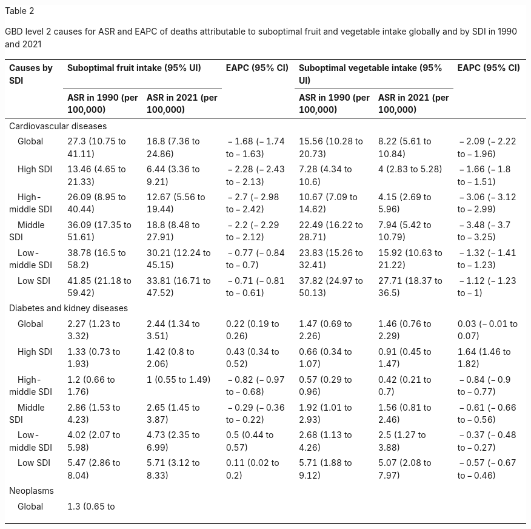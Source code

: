 <table-wrap id="Tab2"><label>Table 2</label><caption><p>GBD level 2 causes for ASR and EAPC of deaths attributable to suboptimal fruit and vegetable intake globally and by SDI in 1990 and 2021</p></caption><table frame="hsides" rules="groups"><thead><tr><th align="left" rowspan="2">Causes by SDI</th><th align="left" colspan="2">Suboptimal fruit intake (95% UI)</th><th align="left" rowspan="2">EAPC (95% CI)</th><th align="left" colspan="2">Suboptimal vegetable intake (95% UI)</th><th align="left" rowspan="2">EAPC (95% CI)</th></tr><tr><th align="left">ASR in 1990 (per 100,000)</th><th align="left">ASR in 2021 (per 100,000)</th><th align="left">ASR in 1990 (per 100,000)</th><th align="left">ASR in 2021 (per 100,000<bold>)</bold></th></tr></thead><tbody><tr><td align="left" colspan="7"><bold>Cardiovascular diseases</bold></td></tr><tr><td align="left">&#x02003;Global</td><td align="left">27.3 (10.75 to 41.11)</td><td align="left">16.8 (7.36 to 24.86)</td><td align="left">&#x02009;&#x02212;&#x02009;1.68 (&#x02212;&#x02009;1.74 to&#x02009;&#x02212;&#x02009;1.63)</td><td align="left">15.56 (10.28 to 20.73)</td><td align="left">8.22 (5.61 to 10.84)</td><td align="left">&#x02009;&#x02212;&#x02009;2.09 (&#x02212;&#x02009;2.22 to&#x02009;&#x02212;&#x02009;1.96)</td></tr><tr><td align="left">&#x02003;High SDI</td><td align="left">13.46 (4.65 to 21.33)</td><td align="left">6.44 (3.36 to 9.21)</td><td align="left">&#x02009;&#x02212;&#x02009;2.28 (&#x02212;&#x02009;2.43 to&#x02009;&#x02212;&#x02009;2.13)</td><td align="left">7.28 (4.34 to 10.6)</td><td align="left">4 (2.83 to 5.28)</td><td align="left">&#x02009;&#x02212;&#x02009;1.66 (&#x02212;&#x02009;1.8 to&#x02009;&#x02212;&#x02009;1.51)</td></tr><tr><td align="left">&#x02003;High-middle SDI</td><td align="left">26.09 (8.95 to 40.44)</td><td align="left">12.67 (5.56 to 19.44)</td><td align="left">&#x02009;&#x02212;&#x02009;2.7 (&#x02212;&#x02009;2.98 to&#x02009;&#x02212;&#x02009;2.42)</td><td align="left">10.67 (7.09 to 14.62)</td><td align="left">4.15 (2.69 to 5.96)</td><td align="left">&#x02009;&#x02212;&#x02009;3.06 (&#x02212;&#x02009;3.12 to&#x02009;&#x02212;&#x02009;2.99)</td></tr><tr><td align="left">&#x02003;Middle SDI</td><td align="left">36.09 (17.35 to 51.61)</td><td align="left">18.8 (8.48 to 27.91)</td><td align="left">&#x02009;&#x02212;&#x02009;2.2 (&#x02212;&#x02009;2.29 to&#x02009;&#x02212;&#x02009;2.12)</td><td align="left">22.49 (16.22 to 28.71)</td><td align="left">7.94 (5.42 to 10.79)</td><td align="left">&#x02009;&#x02212;&#x02009;3.48 (&#x02212;&#x02009;3.7 to&#x02009;&#x02212;&#x02009;3.25)</td></tr><tr><td align="left">&#x02003;Low-middle SDI</td><td align="left">38.78 (16.5 to 58.2)</td><td align="left">30.21 (12.24 to 45.15)</td><td align="left">&#x02009;&#x02212;&#x02009;0.77 (&#x02212;&#x02009;0.84 to&#x02009;&#x02212;&#x02009;0.7)</td><td align="left">23.83 (15.26 to 32.41)</td><td align="left">15.92 (10.63 to 21.22)</td><td align="left">&#x02009;&#x02212;&#x02009;1.32 (&#x02212;&#x02009;1.41 to&#x02009;&#x02212;&#x02009;1.23)</td></tr><tr><td align="left">&#x02003;Low SDI</td><td align="left">41.85 (21.18 to 59.42)</td><td align="left">33.81 (16.71 to 47.52)</td><td align="left">&#x02009;&#x02212;&#x02009;0.71 (&#x02212;&#x02009;0.81 to&#x02009;&#x02212;&#x02009;0.61)</td><td align="left">37.82 (24.97 to 50.13)</td><td align="left">27.71 (18.37 to 36.5)</td><td align="left">&#x02009;&#x02212;&#x02009;1.12 (&#x02212;&#x02009;1.23 to&#x02009;&#x02212;&#x02009;1)</td></tr><tr><td align="left" colspan="7"><bold>Diabetes and kidney diseases</bold></td></tr><tr><td align="left">&#x02003;Global</td><td align="left">2.27 (1.23 to 3.32)</td><td align="left">2.44 (1.34 to 3.51)</td><td align="left">0.22 (0.19 to 0.26)</td><td align="left">1.47 (0.69 to 2.26)</td><td align="left">1.46 (0.76 to 2.29)</td><td align="left">0.03 (&#x02212;&#x02009;0.01 to 0.07)</td></tr><tr><td align="left">&#x02003;High SDI</td><td align="left">1.33 (0.73 to 1.93)</td><td align="left">1.42 (0.8 to 2.06)</td><td align="left">0.43 (0.34 to 0.52)</td><td align="left">0.66 (0.34 to 1.07)</td><td align="left">0.91 (0.45 to 1.47)</td><td align="left">1.64 (1.46 to 1.82)</td></tr><tr><td align="left">&#x02003;High-middle SDI</td><td align="left">1.2 (0.66 to 1.76)</td><td align="left">1 (0.55 to 1.49)</td><td align="left">&#x02009;&#x02212;&#x02009;0.82 (&#x02212;&#x02009;0.97 to&#x02009;&#x02212;&#x02009;0.68)</td><td align="left">0.57 (0.29 to 0.96)</td><td align="left">0.42 (0.21 to 0.7)</td><td align="left">&#x02009;&#x02212;&#x02009;0.84 (&#x02212;&#x02009;0.9 to&#x02009;&#x02212;&#x02009;0.77)</td></tr><tr><td align="left">&#x02003;Middle SDI</td><td align="left">2.86 (1.53 to 4.23)</td><td align="left">2.65 (1.45 to 3.87)</td><td align="left">&#x02009;&#x02212;&#x02009;0.29 (&#x02212;&#x02009;0.36 to&#x02009;&#x02212;&#x02009;0.22)</td><td align="left">1.92 (1.01 to 2.93)</td><td align="left">1.56 (0.81 to 2.46)</td><td align="left">&#x02009;&#x02212;&#x02009;0.61 (&#x02212;&#x02009;0.66 to&#x02009;&#x02212;&#x02009;0.56)</td></tr><tr><td align="left">&#x02003;Low-middle SDI</td><td align="left">4.02 (2.07 to 5.98)</td><td align="left">4.73 (2.35 to 6.99)</td><td align="left">0.5 (0.44 to 0.57)</td><td align="left">2.68 (1.13 to 4.26)</td><td align="left">2.5 (1.27 to 3.88)</td><td align="left">&#x02009;&#x02212;&#x02009;0.37 (&#x02212;&#x02009;0.48 to&#x02009;&#x02212;&#x02009;0.27)</td></tr><tr><td align="left">&#x02003;Low SDI</td><td align="left">5.47 (2.86 to 8.04)</td><td align="left">5.71 (3.12 to 8.33)</td><td align="left">0.11 (0.02 to 0.2)</td><td align="left">5.71 (1.88 to 9.12)</td><td align="left">5.07 (2.08 to 7.97)</td><td align="left">&#x02009;&#x02212;&#x02009;0.57 (&#x02212;&#x02009;0.67 to&#x02009;&#x02212;&#x02009;0.46)</td></tr><tr><td align="left" colspan="7"><bold>Neoplasms</bold></td></tr><tr><td align="left">&#x02003;Global</td><td align="left">1.3 (0.65 to